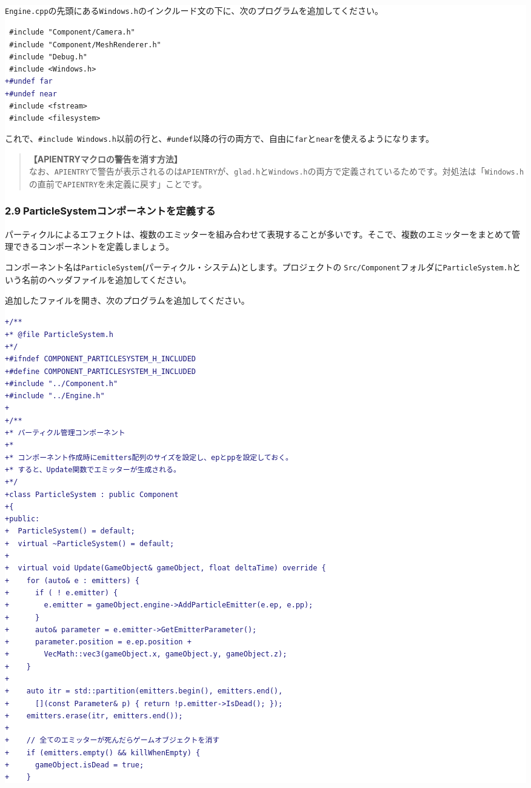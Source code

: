 `Engine.cpp`の先頭にある`Windows.h`のインクルード文の下に、次のプログラムを追加してください。

```diff
 #include "Component/Camera.h"
 #include "Component/MeshRenderer.h"
 #include "Debug.h"
 #include <Windows.h>
+#undef far
+#undef near
 #include <fstream>
 #include <filesystem>
```

これで、`#include Windows.h`以前の行と、`#undef`以降の行の両方で、自由に`far`と`near`を使えるようになります。

>**【APIENTRYマクロの警告を消す方法】**<br>
>なお、`APIENTRY`で警告が表示されるのは`APIENTRY`が、`glad.h`と`Windows.h`の両方で定義されているためです。対処法は「`Windows.h`の直前で`APIENTRY`を未定義に戻す」ことです。

### 2.9 ParticleSystemコンポーネントを定義する

パーティクルによるエフェクトは、複数のエミッターを組み合わせて表現することが多いです。そこで、複数のエミッターをまとめて管理できるコンポーネントを定義しましょう。

コンポーネント名は`ParticleSystem`(パーティクル・システム)とします。プロジェクトの
`Src/Component`フォルダに`ParticleSystem.h`という名前のヘッダファイルを追加してください。

追加したファイルを開き、次のプログラムを追加してください。

```diff
+/**
+* @file ParticleSystem.h
+*/
+#ifndef COMPONENT_PARTICLESYSTEM_H_INCLUDED
+#define COMPONENT_PARTICLESYSTEM_H_INCLUDED
+#include "../Component.h"
+#include "../Engine.h"
+
+/**
+* パーティクル管理コンポーネント
+*
+* コンポーネント作成時にemitters配列のサイズを設定し、epとppを設定しておく。
+* すると、Update関数でエミッターが生成される。
+*/
+class ParticleSystem : public Component
+{
+public:
+  ParticleSystem() = default;
+  virtual ~ParticleSystem() = default;
+
+  virtual void Update(GameObject& gameObject, float deltaTime) override {
+    for (auto& e : emitters) {
+      if ( ! e.emitter) {
+        e.emitter = gameObject.engine->AddParticleEmitter(e.ep, e.pp);
+      }
+      auto& parameter = e.emitter->GetEmitterParameter();
+      parameter.position = e.ep.position +
+        VecMath::vec3(gameObject.x, gameObject.y, gameObject.z);
+    }
+
+    auto itr = std::partition(emitters.begin(), emitters.end(),
+      [](const Parameter& p) { return !p.emitter->IsDead(); });
+    emitters.erase(itr, emitters.end());
+
+    // 全てのエミッターが死んだらゲームオブジェクトを消す
+    if (emitters.empty() && killWhenEmpty) {
+      gameObject.isDead = true;
+    }
```
